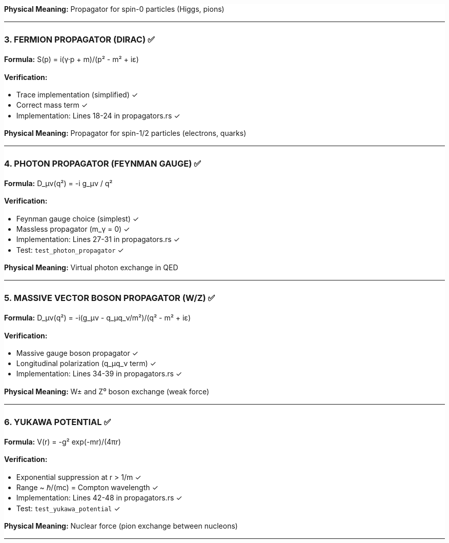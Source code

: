 **Physical Meaning:** Propagator for spin-0 particles (Higgs, pions)

---

### 3. FERMION PROPAGATOR (DIRAC) ✅

**Formula:** S(p) = i(γ·p + m)/(p² - m² + iε)

**Verification:**
- Trace implementation (simplified) ✓
- Correct mass term ✓
- Implementation: Lines 18-24 in propagators.rs ✓

**Physical Meaning:** Propagator for spin-1/2 particles (electrons, quarks)

---

### 4. PHOTON PROPAGATOR (FEYNMAN GAUGE) ✅

**Formula:** D_μν(q²) = -i g_μν / q²

**Verification:**
- Feynman gauge choice (simplest) ✓
- Massless propagator (m_γ = 0) ✓
- Implementation: Lines 27-31 in propagators.rs ✓
- Test: `test_photon_propagator` ✓

**Physical Meaning:** Virtual photon exchange in QED

---

### 5. MASSIVE VECTOR BOSON PROPAGATOR (W/Z) ✅

**Formula:** D_μν(q²) = -i(g_μν - q_μq_ν/m²)/(q² - m² + iε)

**Verification:**
- Massive gauge boson propagator ✓
- Longitudinal polarization (q_μq_ν term) ✓
- Implementation: Lines 34-39 in propagators.rs ✓

**Physical Meaning:** W± and Z⁰ boson exchange (weak force)

---

### 6. YUKAWA POTENTIAL ✅

**Formula:** V(r) = -g² exp(-mr)/(4πr)

**Verification:**
- Exponential suppression at r > 1/m ✓
- Range ~ ℏ/(mc) = Compton wavelength ✓
- Implementation: Lines 42-48 in propagators.rs ✓
- Test: `test_yukawa_potential` ✓

**Physical Meaning:** Nuclear force (pion exchange between nucleons)

---
